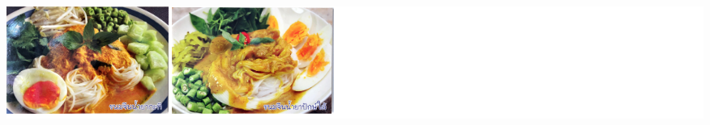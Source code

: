 <a href="20190410_017.JPG" data-lightbox="abc"><img src="20190410_017.JPG" alt="サンプル画像" width="200" /></a>
<a href="20190410_018.JPG" data-lightbox="abc"><img src="20190410_018.JPG" alt="サンプル画像" width="200" /></a>